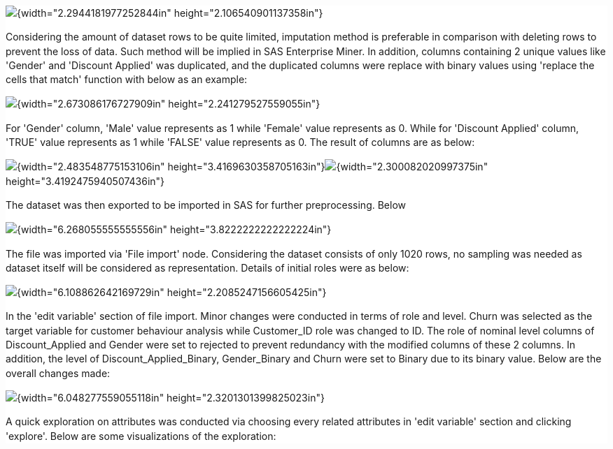 ![](vertopal_b073f5901b81407ebf71bd36f24c2aae/media/image3.png){width="2.2944181977252844in"
height="2.106540901137358in"}

Considering the amount of dataset rows to be quite limited, imputation
method is preferable in comparison with deleting rows to prevent the
loss of data. Such method will be implied in SAS Enterprise Miner. In
addition, columns containing 2 unique values like 'Gender' and 'Discount
Applied' was duplicated, and the duplicated columns were replace with
binary values using 'replace the cells that match' function with below
as an example:

![](vertopal_b073f5901b81407ebf71bd36f24c2aae/media/image4.png){width="2.673086176727909in"
height="2.241279527559055in"}

For 'Gender' column, 'Male' value represents as 1 while 'Female' value
represents as 0. While for 'Discount Applied' column, 'TRUE' value
represents as 1 while 'FALSE' value represents as 0. The result of
columns are as below:

![](vertopal_b073f5901b81407ebf71bd36f24c2aae/media/image5.png){width="2.483548775153106in"
height="3.4169630358705163in"}![](vertopal_b073f5901b81407ebf71bd36f24c2aae/media/image6.png){width="2.300082020997375in"
height="3.4192475940507436in"}

The dataset was then exported to be imported in SAS for further
preprocessing. Below

![](vertopal_b073f5901b81407ebf71bd36f24c2aae/media/image7.png){width="6.268055555555556in"
height="3.8222222222222224in"}

The file was imported via 'File import' node. Considering the dataset
consists of only 1020 rows, no sampling was needed as dataset itself
will be considered as representation. Details of initial roles were as
below:

![](vertopal_b073f5901b81407ebf71bd36f24c2aae/media/image8.png){width="6.108862642169729in"
height="2.2085247156605425in"}

In the 'edit variable' section of file import. Minor changes were
conducted in terms of role and level. Churn was selected as the target
variable for customer behaviour analysis while Customer_ID role was
changed to ID. The role of nominal level columns of Discount_Applied and
Gender were set to rejected to prevent redundancy with the modified
columns of these 2 columns. In addition, the level of
Discount_Applied_Binary, Gender_Binary and Churn were set to Binary due
to its binary value. Below are the overall changes made:

![](vertopal_b073f5901b81407ebf71bd36f24c2aae/media/image9.png){width="6.048277559055118in"
height="2.3201301399825023in"}

A quick exploration on attributes was conducted via choosing every
related attributes in 'edit variable' section and clicking 'explore'.
Below are some visualizations of the exploration:
